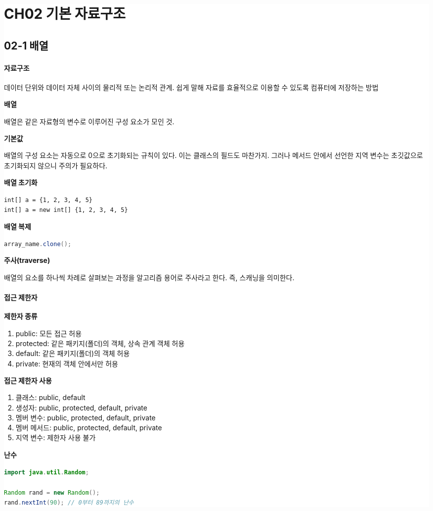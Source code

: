 # CH02 기본 자료구조

## 02-1 배열

#### 자료구조

데이터 단위와 데이터 자체 사이의 물리적 또는 논리적 관계. 쉽게 말해 자료를 효율적으로 이용할 수 있도록 컴퓨터에 저장하는 방법

**배열**

배열은 같은 자료형의 변수로 이루어진 구성 요소가 모인 것.

**기본값**

배열의 구성 요소는 자동으로 0으로 초기화되는 규칙이 있다. 이는 클래스의 필드도 마찬가지. 그러나 메서드 안에서 선언한 지역 변수는 초깃값으로 초기화되지 않으니 주의가 필요하다. 

**배열 초기화**

```
int[] a = {1, 2, 3, 4, 5}
int[] a = new int[] {1, 2, 3, 4, 5}
```

**배열 복제**

```java
array_name.clone();
```

**주사(traverse)**

배열의 요소를 하나씩 차례로 살펴보는 과정을 알고리즘 용어로 주사라고 한다. 즉, 스캐닝을 의미한다. 

#### 접근 제한자

**제한자 종류**

1. public: 모든 접근 허용
2. protected: 같은 패키지(폴더)의 객체, 상속 관계 객체 허용
3. default: 같은 패키지(폴더)의 객체 허용
4. private: 현재의 객체 안에서만 허용

**접근 제한자 사용**

1. 클래스: public, default
2. 생성자: public, protected, default, private
3. 멤버 변수: public, protected, default, private
4. 멤버 메서드: public, protected, default, private
5. 지역 변수: 제한자 사용 불가

**난수**

```java
import java.util.Random;

Random rand = new Random();
rand.nextInt(90); // 0부터 89까지의 난수
```
